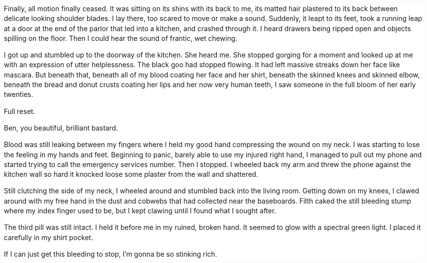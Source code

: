 
  
Finally, all motion finally ceased. It was sitting on its shins with its back to me, its matted hair plastered to its back between delicate looking shoulder blades. I lay there, too scared to move or make a sound. Suddenly, it leapt to its feet, took a running leap at a door at the end of the parlor that led into a kitchen, and crashed through it. I heard drawers being ripped open and objects spilling on the floor. Then I could hear the sound of frantic, wet chewing. 
  

  
I got up and stumbled up to the doorway of the kitchen. She heard me. She stopped gorging for a moment and looked up at me with an expression of utter helplessness. The black goo had stopped flowing. It had left massive streaks down her face like mascara. But beneath that, beneath all of my blood coating her face and her shirt, beneath the skinned knees and skinned elbow, beneath the bread and donut crusts coating her lips and her now very human teeth, I saw someone in the full bloom of her early twenties. 
  

  
Full reset. 
  

  
Ben, you beautiful, brilliant bastard. 
  

  
Blood was still leaking between my fingers where I held my good hand compressing the wound on my neck. I was starting to lose the feeling in my hands and feet. Beginning to panic, barely able to use my injured right hand, I managed to pull out my phone and started trying to call the emergency services number. Then I stopped. I wheeled back my arm and threw the phone against the kitchen wall so hard it knocked loose some plaster from the wall and shattered. 
  

  
Still clutching the side of my neck, I wheeled around and stumbled back into the living room. Getting down on my knees, I clawed around with my free hand in the dust and cobwebs that had collected near the baseboards. Filth caked the still bleeding stump where my index finger used to be, but I kept clawing until I found what I sought after. 
  

  
The third pill was still intact. I held it before me in my ruined, broken hand. It seemed to glow with a spectral green light. I placed it carefully in my shirt pocket.
  

  
If I can just get this bleeding to stop, I’m gonna be so stinking rich.
  

  
